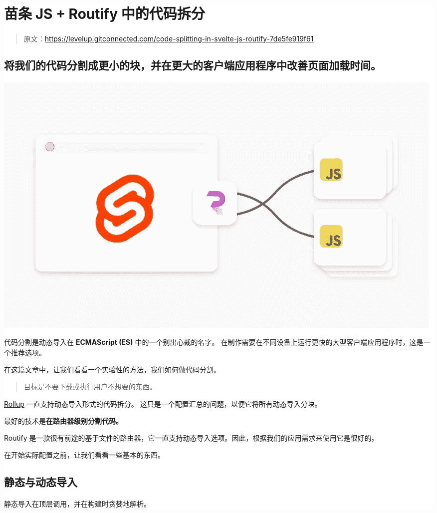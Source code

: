 # 苗条 JS + Routify 中的代码拆分

> 原文：<https://levelup.gitconnected.com/code-splitting-in-svelte-js-routify-7de5fe919f61>

## 将我们的代码分割成更小的块，并在更大的客户端应用程序中改善页面加载时间。

![](img/3b7ee3d2ef4130e2d2e430a6b53dc226.png)

代码分割是动态导入在 **ECMAScript (ES)** 中的一个别出心裁的名字。
在制作需要在不同设备上运行更快的大型客户端应用程序时，这是一个推荐选项。

在这篇文章中，让我们看看一个实验性的方法，我们如何做代码分割。

> 目标是不要下载或执行用户不想要的东西。

[Rollup](https://rollupjs.org/guide/en/#code-splitting) 一直支持动态导入形式的代码拆分。
这只是一个配置汇总的问题，以便它将所有动态导入分块。

最好的技术是**在路由器级别分割代码。**

Routify 是一款很有前途的基于文件的路由器，它一直支持动态导入选项。因此，根据我们的应用需求来使用它是很好的。

在开始实际配置之前，让我们看看一些基本的东西。

## 静态与动态导入

静态导入在顶层调用，并在构建时贪婪地解析。
